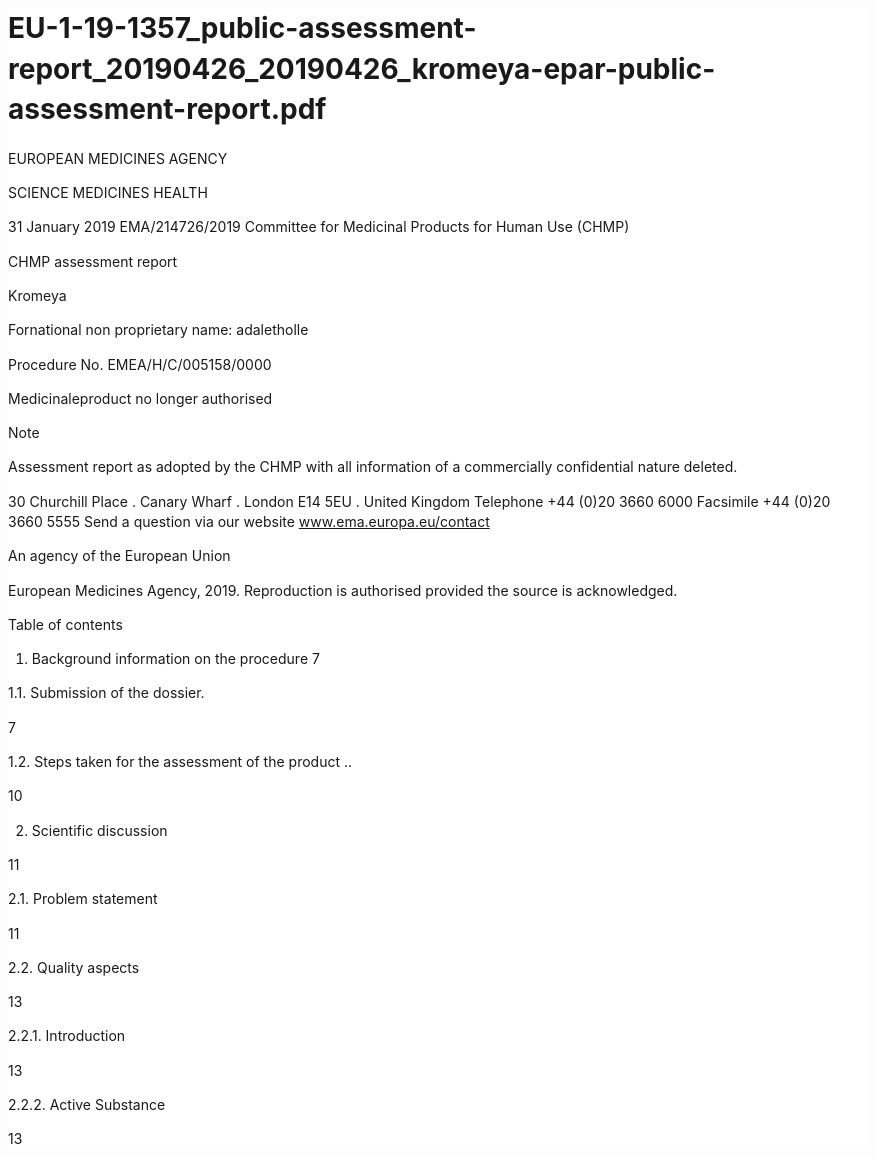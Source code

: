 # EU-1-19-1357_public-assessment-report_20190426_20190426_kromeya-epar-public-assessment-report.pdf

EUROPEAN MEDICINES AGENCY

SCIENCE MEDICINES HEALTH

31 January 2019 EMA/214726/2019 Committee for Medicinal Products for Human Use (CHMP)

CHMP assessment report

Kromeya

Fornational non proprietary name: adaletholle

Procedure No. EMEA/H/C/005158/0000

Medicinaleproduct no longer authorised

Note

Assessment report as adopted by the CHMP with all information of a commercially confidential nature deleted.

30 Churchill Place . Canary Wharf . London E14 5EU . United Kingdom Telephone +44 (0)20 3660 6000 Facsimile +44 (0)20 3660 5555 Send a question via our website www.ema.europa.eu/contact

An agency of the European Union

European Medicines Agency, 2019. Reproduction is authorised provided the source is acknowledged.

Table of contents

1. Background information on the procedure 7

1.1. Submission of the dossier.

7

1.2. Steps taken for the assessment of the product ..

10

2. Scientific discussion

11

2.1. Problem statement

11

2.2. Quality aspects

13

2.2.1. Introduction

13

2.2.2. Active Substance

13
